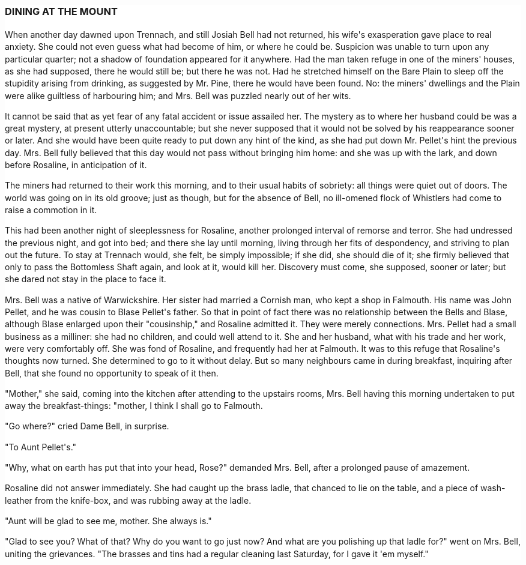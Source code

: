 ### DINING AT THE MOUNT

When another day dawned upon Trennach, and still Josiah Bell had not returned, his wife's exasperation gave place to real anxiety. She could not even guess what had become of him, or where he could be. Suspicion was unable to turn upon any particular quarter; not a shadow of foundation appeared for it anywhere. Had the man taken refuge in one of the miners' houses, as she had supposed, there he would still be; but there he was not. Had he stretched himself on the Bare Plain to sleep off the stupidity arising from drinking, as suggested by Mr. Pine, there he would have been found. No: the miners' dwellings and the Plain were alike guiltless of harbouring him; and Mrs. Bell was puzzled nearly out of her wits.

It cannot be said that as yet fear of any fatal accident or issue assailed her. The mystery as to where her husband could be was a great mystery, at present utterly unaccountable; but she never supposed that it would not be solved by his reappearance sooner or later. And she would have been quite ready to put down any hint of the kind, as she had put down Mr. Pellet's hint the previous day. Mrs. Bell fully believed that this day would not pass without bringing him home: and she was up with the lark, and down before Rosaline, in anticipation of it.

The miners had returned to their work this morning, and to their usual habits of sobriety: all things were quiet out of doors. The world was going on in its old groove; just as though, but for the absence of Bell, no ill-omened flock of Whistlers had come to raise a commotion in it.

This had been another night of sleeplessness for Rosaline, another prolonged interval of remorse and terror. She had undressed the previous night, and got into bed; and there she lay until morning, living through her fits of despondency, and striving to plan out the future. To stay at Trennach would, she felt, be simply impossible; if she did, she should die of it; she firmly believed that only to pass the Bottomless Shaft again, and look at it, would kill her. Discovery must come, she supposed, sooner or later; but she dared not stay in the place to face it.

Mrs. Bell was a native of Warwickshire. Her sister had married a Cornish man, who kept a shop in Falmouth. His name was John Pellet, and he was cousin to Blase Pellet's father. So that in point of fact there was no relationship between the Bells and Blase, although Blase enlarged upon their "cousinship," and Rosaline admitted it. They were merely connections. Mrs. Pellet had a small business as a milliner: she had no children, and could well attend to it. She and her husband, what with his trade and her work, were very comfortably off. She was fond of Rosaline, and frequently had her at Falmouth. It was to this refuge that Rosaline's thoughts now turned. She determined to go to it without delay. But so many neighbours came in during breakfast, inquiring after Bell, that she found no opportunity to speak of it then.

"Mother," she said, coming into the kitchen after attending to the upstairs rooms, Mrs. Bell having this morning undertaken to put away the breakfast-things: "mother, I think I shall go to Falmouth.

"Go where?" cried Dame Bell, in surprise.

"To Aunt Pellet's."

"Why, what on earth has put that into your head, Rose?" demanded Mrs. Bell, after a prolonged pause of amazement.

Rosaline did not answer immediately. She had caught up the brass ladle, that chanced to lie on the table, and a piece of wash-leather from the knife-box, and was rubbing away at the ladle.

"Aunt will be glad to see me, mother. She always is."

"Glad to see you? What of that? Why do you want to go just now? And what are you polishing up that ladle for?" went on Mrs. Bell, uniting the grievances. "The brasses and tins had a regular cleaning last Saturday, for I gave it 'em myself."
